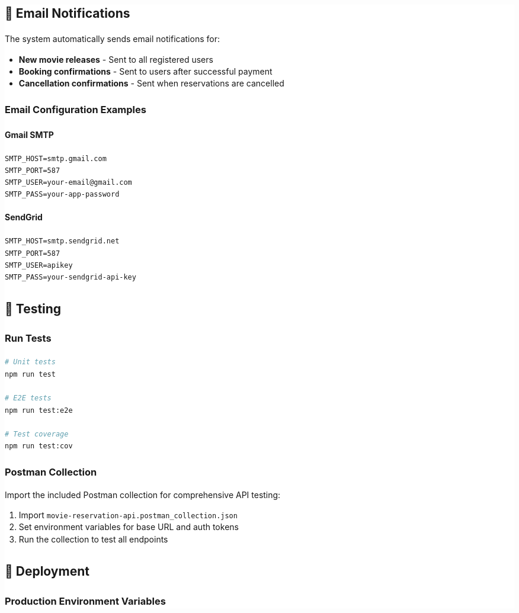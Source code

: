 ## 📧 Email Notifications

The system automatically sends email notifications for:

- **New movie releases** - Sent to all registered users
- **Booking confirmations** - Sent to users after successful payment
- **Cancellation confirmations** - Sent when reservations are cancelled

### Email Configuration Examples

#### Gmail SMTP
```env
SMTP_HOST=smtp.gmail.com
SMTP_PORT=587
SMTP_USER=your-email@gmail.com
SMTP_PASS=your-app-password
```

#### SendGrid
```env
SMTP_HOST=smtp.sendgrid.net
SMTP_PORT=587
SMTP_USER=apikey
SMTP_PASS=your-sendgrid-api-key
```

## 🧪 Testing

### Run Tests

```bash
# Unit tests
npm run test

# E2E tests
npm run test:e2e

# Test coverage
npm run test:cov
```

### Postman Collection

Import the included Postman collection for comprehensive API testing:

1. Import `movie-reservation-api.postman_collection.json`
2. Set environment variables for base URL and auth tokens
3. Run the collection to test all endpoints

## 🚀 Deployment

### Production Environment Variables
